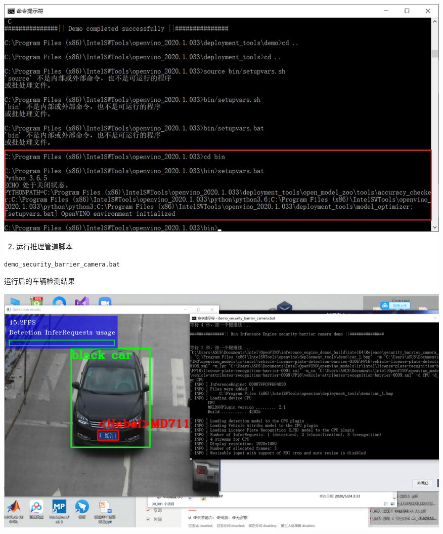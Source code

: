   ![节点](./image/1.png)

  2. 运行推理管道脚本

  ```
  demo_security_barrier_camera.bat
  ```
  
  运行后的车辆检测结果

  ![节点](./image/6.19.png)
